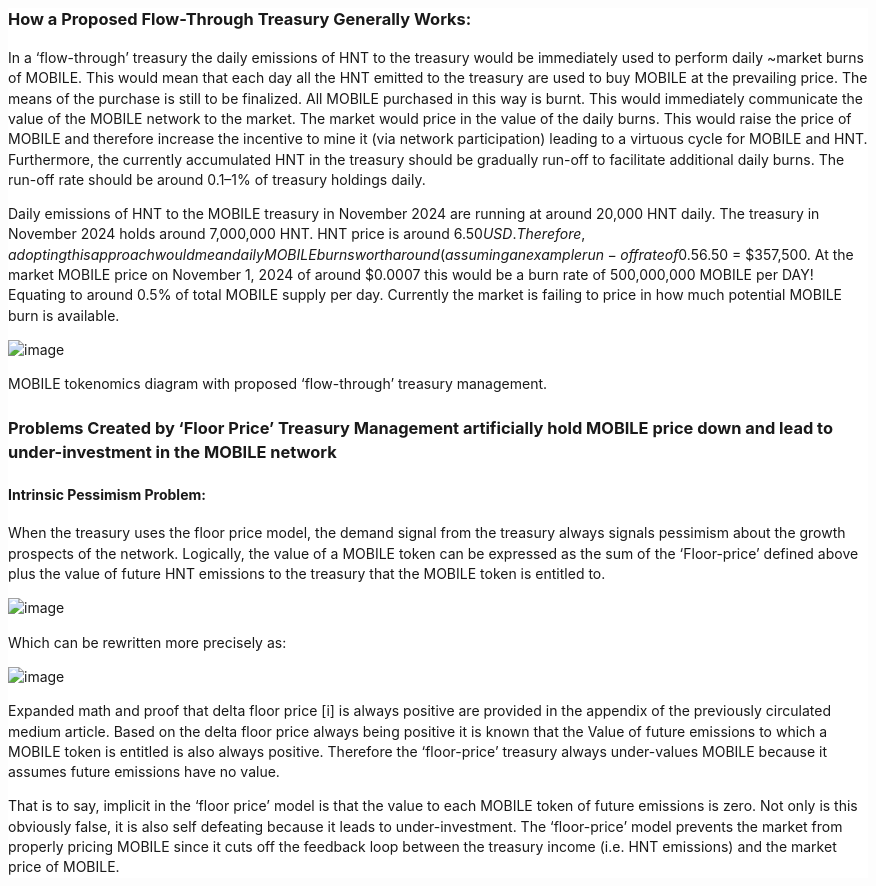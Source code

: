 ### How a Proposed Flow-Through Treasury Generally Works:

In a ‘flow-through’ treasury the daily emissions of HNT to the treasury would be immediately used to perform daily ~market burns of MOBILE. This would mean that each day all the HNT emitted to the treasury are used to buy MOBILE at the prevailing price. The means of the purchase is still to be finalized. All MOBILE purchased in this way is burnt. This would immediately communicate the value of the MOBILE network to the market. The market would price in the value of the daily burns. This would raise the price of MOBILE and therefore increase the incentive to mine it (via network participation) leading to a virtuous cycle for MOBILE and HNT. Furthermore, the currently accumulated HNT in the treasury should be gradually run-off to facilitate additional daily burns. The run-off rate should be around 0.1–1% of treasury holdings daily.

Daily emissions of HNT to the MOBILE treasury in November 2024 are running at around 20,000 HNT daily. The treasury in November 2024 holds around 7,000,000 HNT. HNT price is around $6.50 USD. Therefore, adopting this approach would mean daily MOBILE burns worth around (assuming an example run-off rate of 0.5% daily) (7,000,000*0.005 + 20,000)*$6.50 = $357,500. At the market MOBILE price on November 1, 2024 of around $0.0007 this would be a burn rate of 500,000,000 MOBILE per DAY! Equating to around 0.5% of total MOBILE supply per day. Currently the market is failing to price in how much potential MOBILE burn is available.

![image](https://github.com/user-attachments/assets/3daad164-f59d-44ac-9be0-b63e01445690)

MOBILE tokenomics diagram with proposed ‘flow-through’ treasury management.

### Problems Created by ‘Floor Price’ Treasury Management artificially hold MOBILE price down and lead to under-investment in the MOBILE network

#### Intrinsic Pessimism Problem:

When the treasury uses the floor price model, the demand signal from the treasury always signals pessimism about the growth prospects of the network. Logically, the value of a MOBILE token can be expressed as the sum of the ‘Floor-price’ defined above plus the value of future HNT emissions to the treasury that the MOBILE token is entitled to.

![image](https://github.com/user-attachments/assets/b7264486-7e58-443b-a279-b37a911f53c4)

Which can be rewritten more precisely as:

![image](https://github.com/user-attachments/assets/3da43b99-144b-489c-bd55-6bbfd58b1140)

Expanded math and proof that delta floor price [i] is always positive are provided in the appendix of the previously circulated medium article. Based on the delta floor price always being positive it is known that the Value of future emissions to which a MOBILE token is entitled is also always positive. Therefore the ‘floor-price’ treasury always under-values MOBILE because it assumes future emissions have no value.

That is to say, implicit in the ‘floor price’ model is that the value to each MOBILE token of future emissions is zero. Not only is this obviously false, it is also self defeating because it leads to under-investment. The ‘floor-price’ model prevents the market from properly pricing MOBILE since it cuts off the feedback loop between the treasury income (i.e. HNT emissions) and the market price of MOBILE.
